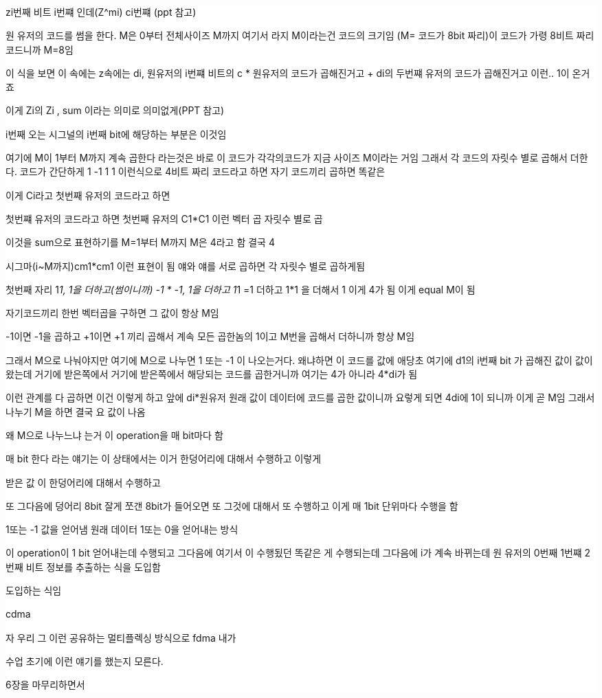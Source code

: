 zi번째 비트 i번쨰 인데(Z^mi) ci번쨰 (ppt 참고)

원 유저의 코드를 썸을 한다. M은 0부터 전체사이즈 M까지 여기서 라지 M이라는건 코드의 크기임 (M= 코드가 8bit 짜리)이 코드가 가령 8비트 짜리 코드니까 M=8임

이 식을 보면 이 속에는 z속에는 di, 원유저의 i번쨰 비트의 c * 원유저의 코드가 곱해진거고 + di의  두번쨰 유저의 코드가 곱해진거고 이런.. 1이 온거죠 

이게 Zi의 Zi , sum 이라는 의미로 의미없게(PPT 참고)

i번째 오는 시그널의 i번째 bit에 해당하는 부분은 이것임

여기에 M이 1부터 M까지 계속 곱한다 라는것은 바로 이 코드가 각각의코드가 지금 사이즈 M이라는 거임 그래서 각 코드의 자릿수 별로 곱해서 더한다. 코드가 간단하게 1 -1 1 1 이런식으로 4비트 짜리 코드라고 하면 자기 코드끼리 곱하면 똑같은 

이게 Ci라고 첫번째 유저의 코드라고 하면

첫번쨰 유저의 코드라고 하면 첫번째 유저의 C1*C1 이런 벡터 곱 자릿수 별로 곱 

이것을 sum으로 표현하기를 M=1부터 M까지 M은 4라고 함 결국 4



시그마(i~M까지)cm1*cm1 이런 표현이 됨 얘와 얘를 서로 곱하면 각 자릿수 별로 곱하게됨

첫번째 자리 1*1, 1을 더하고(썸이니까) -1 * -1, 1을 더하고 1*1 =1 더하고 1*1 을 더해서 1 이게 4가 됨 이게 equal M이 됨 

자기코드끼리 한번 벡터곱을 구하면 그 값이 항상 M임 

-1이면 -1을 곱하고 +1이면 +1 끼리 곱해서 계속 모든 곱한놈의 1이고 M번을 곱해서 더하니까 항상 M임 

그래서 M으로 나눠야지만 여기에 M으로 나누면 1 또는 -1 이 나오는거다. 왜냐하면 이 코드를 값에 애당초 여기에 d1의 i번째 bit 가 곱해진 값이 값이 왔는데 거기에 받은쪽에서 거기에 받은쪽에서 해당되는 코드를 곱한거니까 여기는 4가 아니라 4*di가 됨



이런 관계를 다 곱하면 이건 이렇게 하고 앞에 di*원유저 원래 값이 데이터에 코드를 곱한 값이니까 요렇게 되면 4di에 1이 되니까 이게 곧 M임 그래서 나누기 M을 하면 결국 요 값이 나옴

왜 M으로 나누느냐 는거 이 operation을 매 bit마다 함



매 bit 한다 라는 얘기는 이 상태에서는 이거 한덩어리에 대해서 수행하고 이렇게 

받은 값 이 한덩어리에 대해서 수행하고 



또 그다음에 덩어리 8bit 잘게 쪼갠 8bit가 들어오면 또 그것에 대해서 또 수행하고 이게 매 1bit 단위마다 수행을 함 



1또는 -1 값을 얻어냄 원래 데이터 1또는 0을 얻어내는 방식

이 operation이 1 bit 얻어내는데 수행되고 그다음에 여기서 이 수행됬던 똑같은 게 수행되는데 그다음에 i가 계속 바뀌는데 원 유저의 0번째 1번쨰 2번째 비트 정보를 추출하는 식을 도입함

도입하는 식임 

cdma 



자 우리 그 이런 공유하는 멀티플렉싱 방식으로 fdma 내가 

수업 초기에 이런 얘기를 했는지 모른다.

6장을 마무리하면서 
